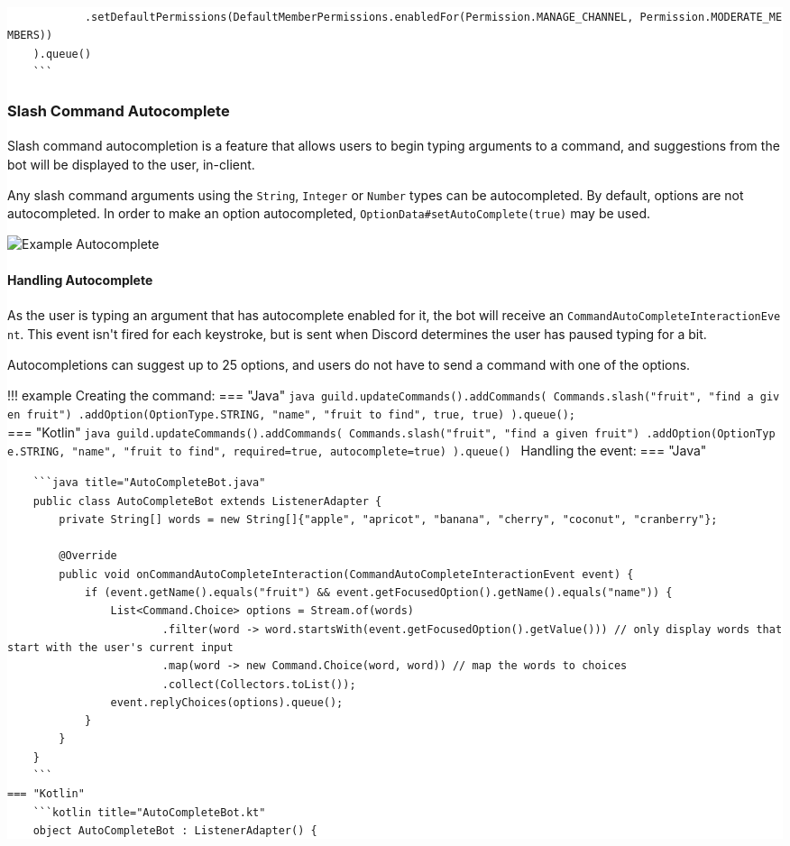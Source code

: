                 .setDefaultPermissions(DefaultMemberPermissions.enabledFor(Permission.MANAGE_CHANNEL, Permission.MODERATE_MEMBERS))
        ).queue()
        ```


### Slash Command Autocomplete

Slash command autocompletion is a feature that allows users to begin typing arguments to a command, and suggestions from the bot will be displayed to the user, in-client.

Any slash command arguments using the `String`, `Integer` or `Number` types can be autocompleted.  By default, options are not autocompleted.  In order to make an option autocompleted, `OptionData#setAutoComplete(true)` may be used.

![Example Autocomplete](https://i.imgur.com/IUTRfwo.png)

#### Handling Autocomplete

As the user is typing an argument that has autocomplete enabled for it, the bot will receive an `CommandAutoCompleteInteractionEvent`.
This event isn't fired for each keystroke, but is sent when Discord determines the user has paused typing for a bit.

Autocompletions can suggest up to 25 options, and users do not have to send a command with one of the options.

!!! example
    Creating the command:
    === "Java"
        ```java
        guild.updateCommands().addCommands(
                Commands.slash("fruit", "find a given fruit")
                    .addOption(OptionType.STRING, "name", "fruit to find", true, true)
        ).queue();
        ```    
    === "Kotlin"
        ```java
        guild.updateCommands().addCommands(
                Commands.slash("fruit", "find a given fruit")
                    .addOption(OptionType.STRING, "name", "fruit to find", required=true, autocomplete=true)
        ).queue()
        ```
    Handling the event:
    === "Java"
        
        ```java title="AutoCompleteBot.java"
        public class AutoCompleteBot extends ListenerAdapter {
            private String[] words = new String[]{"apple", "apricot", "banana", "cherry", "coconut", "cranberry"};
    
            @Override
            public void onCommandAutoCompleteInteraction(CommandAutoCompleteInteractionEvent event) {
                if (event.getName().equals("fruit") && event.getFocusedOption().getName().equals("name")) {
                    List<Command.Choice> options = Stream.of(words)
                            .filter(word -> word.startsWith(event.getFocusedOption().getValue())) // only display words that start with the user's current input
                            .map(word -> new Command.Choice(word, word)) // map the words to choices
                            .collect(Collectors.toList());
                    event.replyChoices(options).queue();
                }
            }
        }
        ```
    === "Kotlin"
        ```kotlin title="AutoCompleteBot.kt"
        object AutoCompleteBot : ListenerAdapter() {